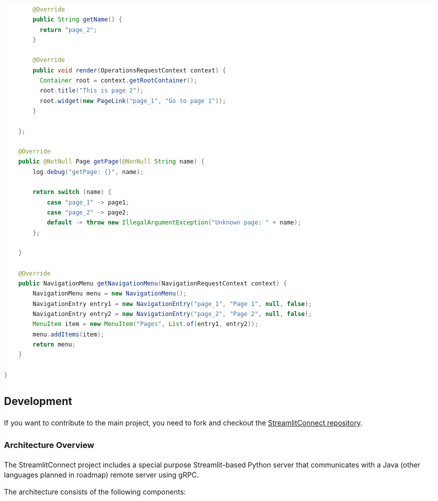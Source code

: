 ```java
        @Override
        public String getName() {
          return "page_2";
        }
  
        @Override
        public void render(OperationsRequestContext context) {
          Container root = context.getRootContainer();
          root.title("This is page 2");
          root.widget(new PageLink("page_1", "Go to page 1"));
        }
        
    };

    @Override
    public @NotNull Page getPage(@NonNull String name) {
        log.debug("getPage: {}", name);

        return switch (name) {
            case "page_1" -> page1;
            case "page_2" -> page2;
            default -> throw new IllegalArgumentException("Unknown page: " + name);
        };

    }

    @Override
    public NavigationMenu getNavigationMenu(NavigationRequestContext context) {
        NavigationMenu menu = new NavigationMenu();
        NavigationEntry entry1 = new NavigationEntry("page_1", "Page 1", null, false);
        NavigationEntry entry2 = new NavigationEntry("page_2", "Page 2", null, false);
        MenuItem item = new MenuItem("Pages", List.of(entry1, entry2));
        menu.addItems(item);
        return menu;
    }

}

```

## Development

If you want to contribute to the main project, you need to fork and checkout the [StreamlitConnect repository](https://github.com/thomas-muller666/streamlit-connect).

### Architecture Overview

The StreamlitConnect project includes a special purpose Streamlit-based Python server that communicates with a Java (other languages planned in roadmap) remote server using gRPC.

The architecture consists of the following components:
